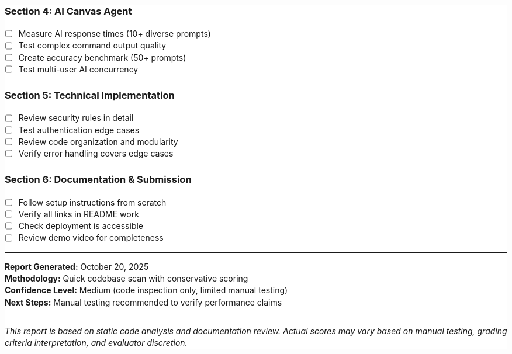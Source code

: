 ### Section 4: AI Canvas Agent
- [ ] Measure AI response times (10+ diverse prompts)
- [ ] Test complex command output quality
- [ ] Create accuracy benchmark (50+ prompts)
- [ ] Test multi-user AI concurrency

### Section 5: Technical Implementation
- [ ] Review security rules in detail
- [ ] Test authentication edge cases
- [ ] Review code organization and modularity
- [ ] Verify error handling covers edge cases

### Section 6: Documentation & Submission
- [ ] Follow setup instructions from scratch
- [ ] Verify all links in README work
- [ ] Check deployment is accessible
- [ ] Review demo video for completeness

---

**Report Generated:** October 20, 2025  
**Methodology:** Quick codebase scan with conservative scoring  
**Confidence Level:** Medium (code inspection only, limited manual testing)  
**Next Steps:** Manual testing recommended to verify performance claims

---

*This report is based on static code analysis and documentation review. Actual scores may vary based on manual testing, grading criteria interpretation, and evaluator discretion.*


